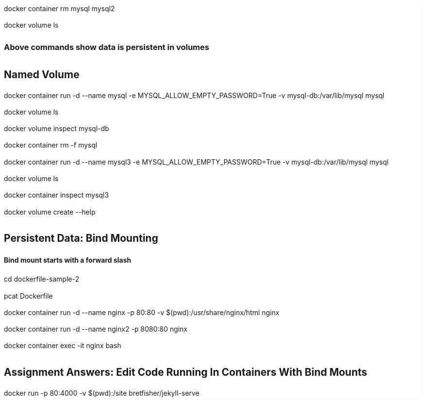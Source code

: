 docker container rm mysql mysql2

docker volume ls
### Above commands show data is persistent in volumes



## Named Volume
docker container run -d --name mysql -e MYSQL_ALLOW_EMPTY_PASSWORD=True -v mysql-db:/var/lib/mysql mysql

docker volume ls

docker volume inspect mysql-db

docker container rm -f mysql

docker container run -d --name mysql3 -e MYSQL_ALLOW_EMPTY_PASSWORD=True -v mysql-db:/var/lib/mysql mysql

docker volume ls

docker container inspect mysql3

docker volume create --help

## Persistent Data: Bind Mounting
#### Bind mount starts with a forward slash

cd dockerfile-sample-2

pcat Dockerfile

docker container run -d --name nginx -p 80:80 -v $(pwd):/usr/share/nginx/html nginx

docker container run -d --name nginx2 -p 8080:80 nginx

docker container exec -it nginx bash

## Assignment Answers: Edit Code Running In Containers With Bind Mounts

docker run -p 80:4000 -v $(pwd):/site bretfisher/jekyll-serve